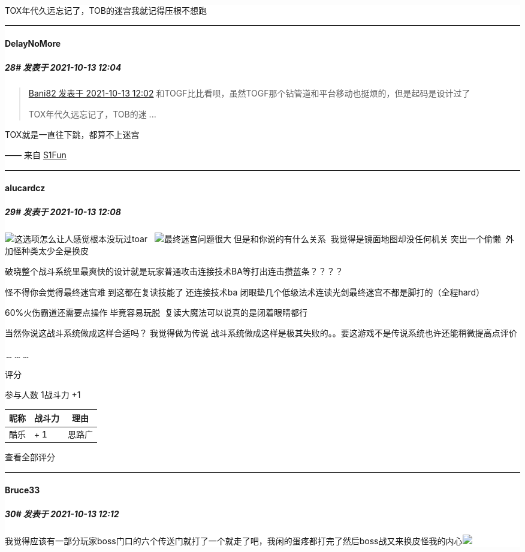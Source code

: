 TOX年代久远忘记了，TOB的迷宫我就记得压根不想跑


*****

####  DelayNoMore  
##### 28#       发表于 2021-10-13 12:04


<blockquote><a href="httphttps://bbs.saraba1st.com/2b/forum.php?mod=redirect&amp;goto=findpost&amp;pid=53102317&amp;ptid=2031734" target="_blank">Bani82 发表于 2021-10-13 12:02</a>
和TOGF比比看呗，虽然TOGF那个钻管道和平台移动也挺烦的，但是起码是设计过了

TOX年代久远忘记了，TOB的迷 ...</blockquote>
TOX就是一直往下跳，都算不上迷宫

—— 来自 [S1Fun](https://s1fun.koalcat.com)


*****

####  alucardcz  
##### 29#       发表于 2021-10-13 12:08


<img src="https://static.saraba1st.com/image/smiley/face2017/067.png" referrerpolicy="no-referrer">这选项怎么让人感觉根本没玩过toar  
<img src="https://static.saraba1st.com/image/smiley/face2017/067.png" referrerpolicy="no-referrer">最终迷宫问题很大 但是和你说的有什么关系  我觉得是镜面地图却没任何机关 突出一个偷懒  外加怪种类太少全是换皮


破晓整个战斗系统里最爽快的设计就是玩家普通攻击连接技术BA等打出连击攒蓝条？？？？

怪不得你会觉得最终迷宫难 到这都在复读技能了 还连接技术ba 闭眼垫几个低级法术连读光剑最终迷宫不都是脚打的（全程hard）

60%火伤霸道还需要点操作 毕竟容易玩脱  复读大魔法可以说真的是闭着眼睛都行


当然你说这战斗系统做成这样合适吗？ 我觉得做为传说 战斗系统做成这样是极其失败的。。要这游戏不是传说系统也许还能稍微提高点评价


﹍﹍﹍

评分


 参与人数 1战斗力 +1

|昵称|战斗力|理由|
|----|---|---|
| 酷乐| + 1|思路广|


查看全部评分


*****

####  Bruce33  
##### 30#       发表于 2021-10-13 12:12


我觉得应该有一部分玩家boss门口的六个传送门就打了一个就走了吧，我闲的蛋疼都打完了然后boss战又来换皮怪我的内心<img src="https://static.saraba1st.com/image/smiley/face2017/067.png" referrerpolicy="no-referrer">
